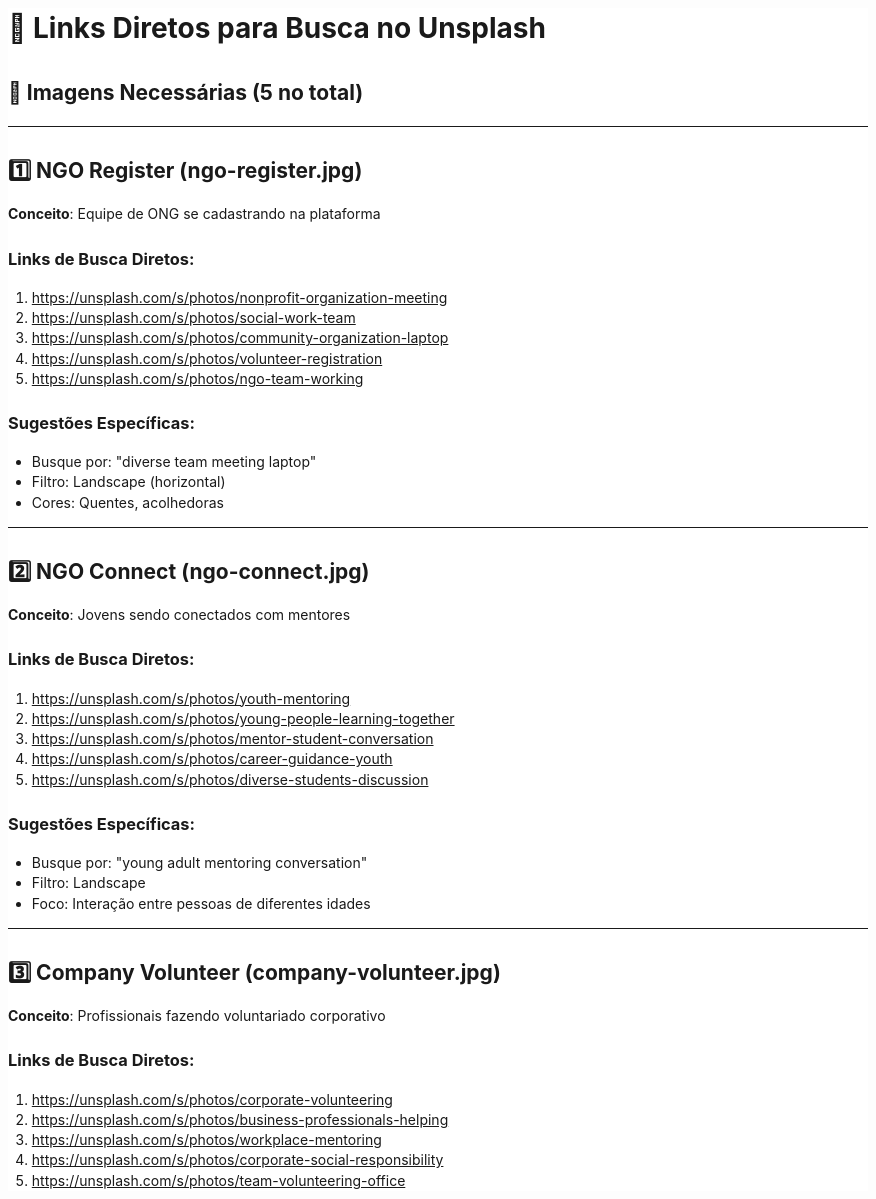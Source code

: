 # 🔗 Links Diretos para Busca no Unsplash

## 📸 Imagens Necessárias (5 no total)

---

## 1️⃣ NGO Register (ngo-register.jpg)
**Conceito**: Equipe de ONG se cadastrando na plataforma

### Links de Busca Diretos:
1. https://unsplash.com/s/photos/nonprofit-organization-meeting
2. https://unsplash.com/s/photos/social-work-team
3. https://unsplash.com/s/photos/community-organization-laptop
4. https://unsplash.com/s/photos/volunteer-registration
5. https://unsplash.com/s/photos/ngo-team-working

### Sugestões Específicas:
- Busque por: "diverse team meeting laptop"
- Filtro: Landscape (horizontal)
- Cores: Quentes, acolhedoras

---

## 2️⃣ NGO Connect (ngo-connect.jpg)
**Conceito**: Jovens sendo conectados com mentores

### Links de Busca Diretos:
1. https://unsplash.com/s/photos/youth-mentoring
2. https://unsplash.com/s/photos/young-people-learning-together
3. https://unsplash.com/s/photos/mentor-student-conversation
4. https://unsplash.com/s/photos/career-guidance-youth
5. https://unsplash.com/s/photos/diverse-students-discussion

### Sugestões Específicas:
- Busque por: "young adult mentoring conversation"
- Filtro: Landscape
- Foco: Interação entre pessoas de diferentes idades

---

## 3️⃣ Company Volunteer (company-volunteer.jpg)
**Conceito**: Profissionais fazendo voluntariado corporativo

### Links de Busca Diretos:
1. https://unsplash.com/s/photos/corporate-volunteering
2. https://unsplash.com/s/photos/business-professionals-helping
3. https://unsplash.com/s/photos/workplace-mentoring
4. https://unsplash.com/s/photos/corporate-social-responsibility
5. https://unsplash.com/s/photos/team-volunteering-office
